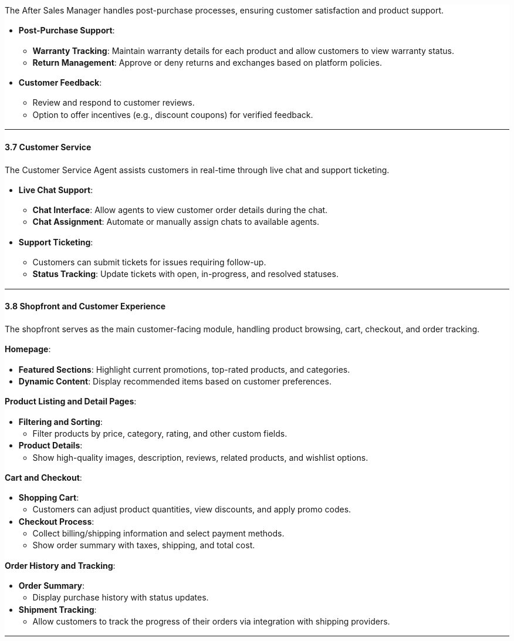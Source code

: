The After Sales Manager handles post-purchase processes, ensuring customer satisfaction and product support.

- **Post-Purchase Support**:
   - **Warranty Tracking**: Maintain warranty details for each product and allow customers to view warranty status.
   - **Return Management**: Approve or deny returns and exchanges based on platform policies.
   
- **Customer Feedback**:
   - Review and respond to customer reviews.
   - Option to offer incentives (e.g., discount coupons) for verified feedback.

---

#### **3.7 Customer Service**

The Customer Service Agent assists customers in real-time through live chat and support ticketing.

- **Live Chat Support**:
   - **Chat Interface**: Allow agents to view customer order details during the chat.
   - **Chat Assignment**: Automate or manually assign chats to available agents.

- **Support Ticketing**:
   - Customers can submit tickets for issues requiring follow-up.
   - **Status Tracking**: Update tickets with open, in-progress, and resolved statuses.

---

#### **3.8 Shopfront and Customer Experience**

The shopfront serves as the main customer-facing module, handling product browsing, cart, checkout, and order tracking.

**Homepage**:
   - **Featured Sections**: Highlight current promotions, top-rated products, and categories.
   - **Dynamic Content**: Display recommended items based on customer preferences.

**Product Listing and Detail Pages**:
   - **Filtering and Sorting**:
      - Filter products by price, category, rating, and other custom fields.
   - **Product Details**:
      - Show high-quality images, description, reviews, related products, and wishlist options.

**Cart and Checkout**:
   - **Shopping Cart**:
      - Customers can adjust product quantities, view discounts, and apply promo codes.
   - **Checkout Process**:
      - Collect billing/shipping information and select payment methods.
      - Show order summary with taxes, shipping, and total cost.

**Order History and Tracking**:
   - **Order Summary**:
      - Display purchase history with status updates.
   - **Shipment Tracking**:
      - Allow customers to track the progress of their orders via integration with shipping providers.

---
